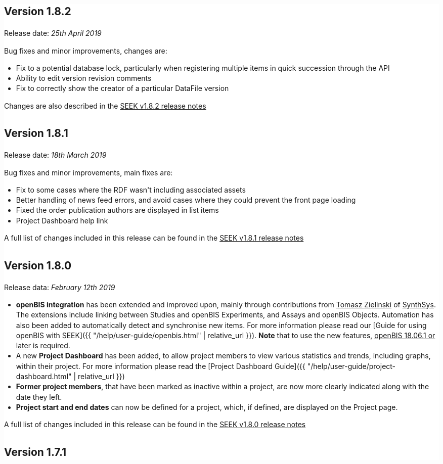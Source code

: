 ## Version 1.8.2

Release date: _25th April 2019_

Bug fixes and minor improvements, changes are:

   * Fix to a potential database lock, particularly when registering multiple items in quick succession through the API
   * Ability to edit version revision comments
   * Fix to correctly show the creator of a particular DataFile version

Changes are also described in the [SEEK v1.8.2 release notes](release-notes-1.8.2.html)

## Version 1.8.1

Release date: _18th March 2019_

Bug fixes and minor improvements, main fixes are:

  * Fix to some cases where the RDF wasn't including associated assets
  * Better handling of news feed errors, and avoid cases where they could prevent the front page loading
  * Fixed the order publication authors are displayed in list items
  * Project Dashboard help link

A full list of changes included in this release can be found in the [SEEK v1.8.1 release notes](release-notes-1.8.1.html)

## Version 1.8.0

Release data: _February 12th 2019_

  * **openBIS integration** has been extended and improved upon, mainly through contributions from [Tomasz Zielinski](https://fairdomhub.org/people/711)
  of [SynthSys](https://fairdomhub.org/programmes/21). The extensions include linking between Studies and openBIS Experiments, and Assays and openBIS Objects.
  Automation has also been added to automatically detect and synchronise new items. For more information please read our [Guide for using openBIS with SEEK]({{ "/help/user-guide/openbis.html" | relative_url }}).
  **Note** that to use the new features, [openBIS 18.06.1 or later](https://wiki-bsse.ethz.ch/display/bis/openBIS+Download+Page) is required.
  * A new **Project Dashboard** has been added, to allow project members to view various statistics and trends, including graphs, within their project.
  For more information please read the [Project Dashboard Guide]({{ "/help/user-guide/project-dashboard.html" | relative_url }})
  * **Former project members**, that have been marked as inactive within a project, are now more clearly indicated along with the date they left.
  * **Project start and end dates** can now be defined for a project, which, if defined, are displayed on the Project page.

A full list of changes included in this release can be found in the [SEEK v1.8.0 release notes](release-notes-1.8.0.html)

## Version 1.7.1
